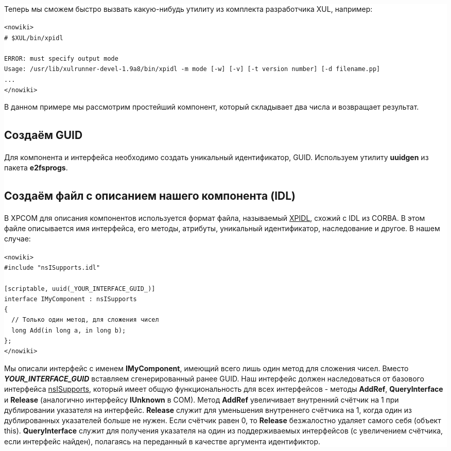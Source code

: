 Теперь мы сможем быстро вызвать какую-нибудь утилиту из комплекта
разработчика XUL, например:

    <nowiki>
    # $XUL/bin/xpidl

    ERROR: must specify output mode
    Usage: /usr/lib/xulrunner-devel-1.9a8/bin/xpidl -m mode [-w] [-v] [-t version number] [-d filename.pp]
    ...
    </nowiki>

В данном примере мы рассмотрим простейший компонент, который складывает
два числа и возвращает результат.

## Создаём GUID

Для компонента и интерфейса необходимо создать уникальный идентификатор,
GUID. Используем утилиту **uuidgen** из пакета **e2fsprogs**.

## Создаём файл с описанием нашего компонента (IDL)

В XPCOM для описания компонентов используется формат файла, называемый
[XPIDL](http://www.mozilla.org/scriptable/xpidl/idl-authors-guide),
схожий с IDL из CORBA. В этом файле описывается имя интерфейса, его
методы, атрибуты, уникальный идентификатор, наследование и другое. В
нашем случае:

    <nowiki>
    #include "nsISupports.idl"

    [scriptable, uuid(_YOUR_INTERFACE_GUID_)]
    interface IMyComponent : nsISupports
    {
      // Только один метод, для сложения чисел
      long Add(in long a, in long b);
    };
    </nowiki>

Мы описали интерфейс с именем **IMyComponent**, имеющий всего лишь один
метод для сложения чисел. Вместо **_YOUR_INTERFACE_GUID_**
вставляем сгенерированный ранее GUID. Наш интерфейс должен
наследоваться от базового интерфейса
[nsISupports](http://developer.mozilla.org/en/nsISupports), который
имеет общую функциональность для всех интерфейсов - методы
**AddRef**, **QueryInterface** и **Release** (аналогично интерфейсу
**IUnknown** в COM). Метод **AddRef** увеличивает внутренний счётчик на
1 при дублировании указателя на интерфейс. **Release** служит для
уменьшения внутреннего счётчика на 1, когда один из дублированных
указателей больше не нужен. Если счётчик равен 0, то **Release**
безжалостно удаляет самого себя (объект this).
**QueryInterface** служит для получения указателя на один из
поддерживаемых интерфейсов (с увеличением счётчика, если
интерфейс найден), полагаясь на переданный в качестве аргумента
идентификтор.
